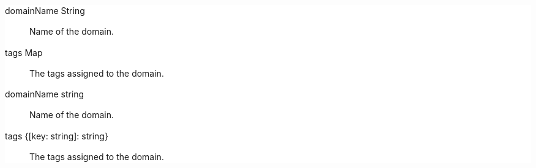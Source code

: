 
<div>
<pulumi-choosable type="language" values="java">
<dl class="resources-properties"><dt class="property-required"
            title="Required">
        <span id="domainname_java">
<a data-swiftype-name="resource-property" data-swiftype-type="text" href="#domainname_java" style="color: inherit; text-decoration: inherit;">domain<wbr>Name</a>
</span>
        <span class="property-indicator"></span>
        <span class="property-type">String</span>
    </dt>
    <dd><p>Name of the domain.</p>
</dd><dt class="property-optional"
            title="Optional">
        <span id="tags_java">
<a data-swiftype-name="resource-property" data-swiftype-type="text" href="#tags_java" style="color: inherit; text-decoration: inherit;">tags</a>
</span>
        <span class="property-indicator"></span>
        <span class="property-type">Map<String,String></span>
    </dt>
    <dd><p>The tags assigned to the domain.</p>
</dd></dl>
</pulumi-choosable>
</div>

<div>
<pulumi-choosable type="language" values="javascript,typescript">
<dl class="resources-properties"><dt class="property-required"
            title="Required">
        <span id="domainname_nodejs">
<a data-swiftype-name="resource-property" data-swiftype-type="text" href="#domainname_nodejs" style="color: inherit; text-decoration: inherit;">domain<wbr>Name</a>
</span>
        <span class="property-indicator"></span>
        <span class="property-type">string</span>
    </dt>
    <dd><p>Name of the domain.</p>
</dd><dt class="property-optional"
            title="Optional">
        <span id="tags_nodejs">
<a data-swiftype-name="resource-property" data-swiftype-type="text" href="#tags_nodejs" style="color: inherit; text-decoration: inherit;">tags</a>
</span>
        <span class="property-indicator"></span>
        <span class="property-type">{[key: string]: string}</span>
    </dt>
    <dd><p>The tags assigned to the domain.</p>
</dd></dl>
</pulumi-choosable>
</div>
